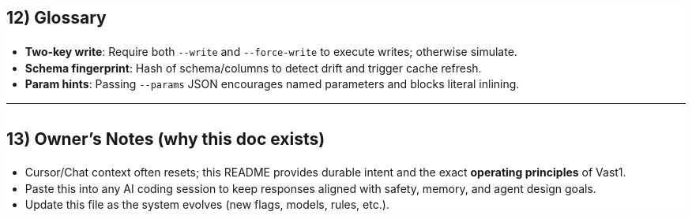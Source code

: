 ## 12) Glossary

- **Two‑key write**: Require both `--write` and `--force-write` to execute writes; otherwise simulate.
- **Schema fingerprint**: Hash of schema/columns to detect drift and trigger cache refresh.
- **Param hints**: Passing `--params` JSON encourages named parameters and blocks literal inlining.

---

## 13) Owner’s Notes (why this doc exists)

- Cursor/Chat context often resets; this README provides durable intent and the exact **operating principles** of Vast1.
- Paste this into any AI coding session to keep responses aligned with safety, memory, and agent design goals.
- Update this file as the system evolves (new flags, models, rules, etc.).
